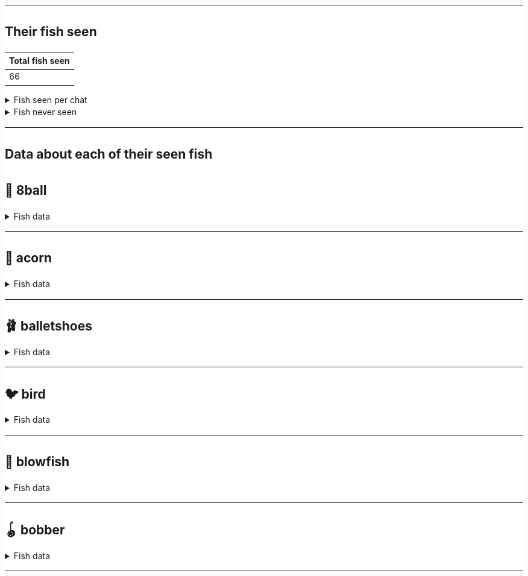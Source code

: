 ---------------

## Their fish seen
| Total fish seen |
|:----------------|
| 66              |

<details><summary>Fish seen per chat</summary></details>

<details><summary>Fish never seen</summary></details>

---------------

## Data about each of their seen fish

## 🎱 8ball

<details><summary>Fish data</summary></details>

---------------

## 🌰 acorn

<details><summary>Fish data</summary></details>

---------------

## 🩰 balletshoes

<details><summary>Fish data</summary></details>

---------------

## 🐦 bird

<details><summary>Fish data</summary></details>

---------------

## 🐡 blowfish

<details><summary>Fish data</summary></details>

---------------

## 🪀 bobber

<details><summary>Fish data</summary></details>

---------------
